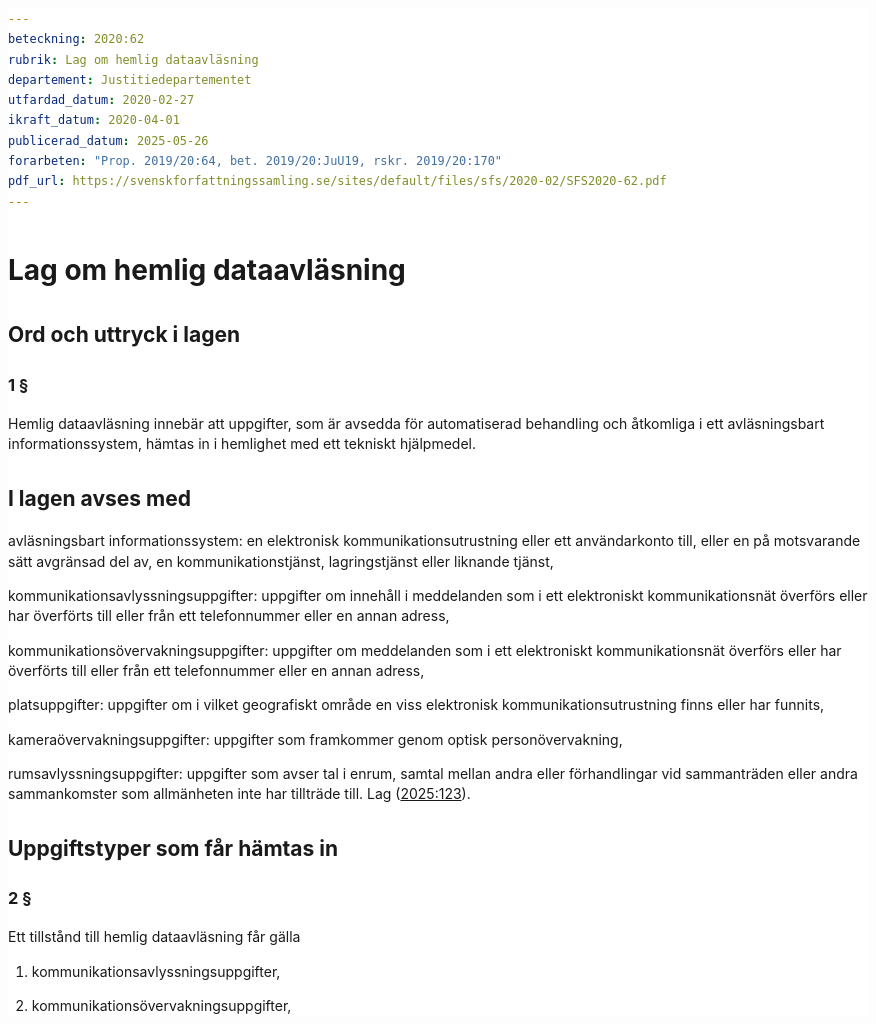 ```yaml
---
beteckning: 2020:62
rubrik: Lag om hemlig dataavläsning
departement: Justitiedepartementet
utfardad_datum: 2020-02-27
ikraft_datum: 2020-04-01
publicerad_datum: 2025-05-26
forarbeten: "Prop. 2019/20:64, bet. 2019/20:JuU19, rskr. 2019/20:170"
pdf_url: https://svenskforfattningssamling.se/sites/default/files/sfs/2020-02/SFS2020-62.pdf
---
```


# Lag om hemlig dataavläsning

## Ord och uttryck i lagen

### 1 §

Hemlig dataavläsning innebär att uppgifter, som är avsedda för automatiserad behandling och åtkomliga i ett avläsningsbart informationssystem, hämtas in i hemlighet med ett tekniskt hjälpmedel.

## I lagen avses med

avläsningsbart informationssystem: en elektronisk kommunikationsutrustning eller ett användarkonto till, eller en på motsvarande sätt avgränsad del av, en kommunikationstjänst, lagringstjänst eller liknande tjänst,

kommunikationsavlyssningsuppgifter: uppgifter om innehåll i meddelanden som i ett elektroniskt kommunikationsnät överförs eller har överförts till eller från ett telefonnummer eller en annan adress,

kommunikationsövervakningsuppgifter: uppgifter om meddelanden som i ett elektroniskt kommunikationsnät överförs eller har överförts till eller från ett telefonnummer eller en annan adress,

platsuppgifter: uppgifter om i vilket geografiskt område en viss elektronisk kommunikationsutrustning finns eller har funnits,

kameraövervakningsuppgifter: uppgifter som framkommer genom optisk personövervakning,

rumsavlyssningsuppgifter: uppgifter som avser tal i enrum, samtal mellan andra eller förhandlingar vid sammanträden eller andra sammankomster som allmänheten inte har tillträde till. Lag ([2025:123](https://selex.se/eli/sfs/2025/123)).

## Uppgiftstyper som får hämtas in

### 2 §

Ett tillstånd till hemlig dataavläsning får gälla

1. kommunikationsavlyssningsuppgifter,

2. kommunikationsövervakningsuppgifter,

